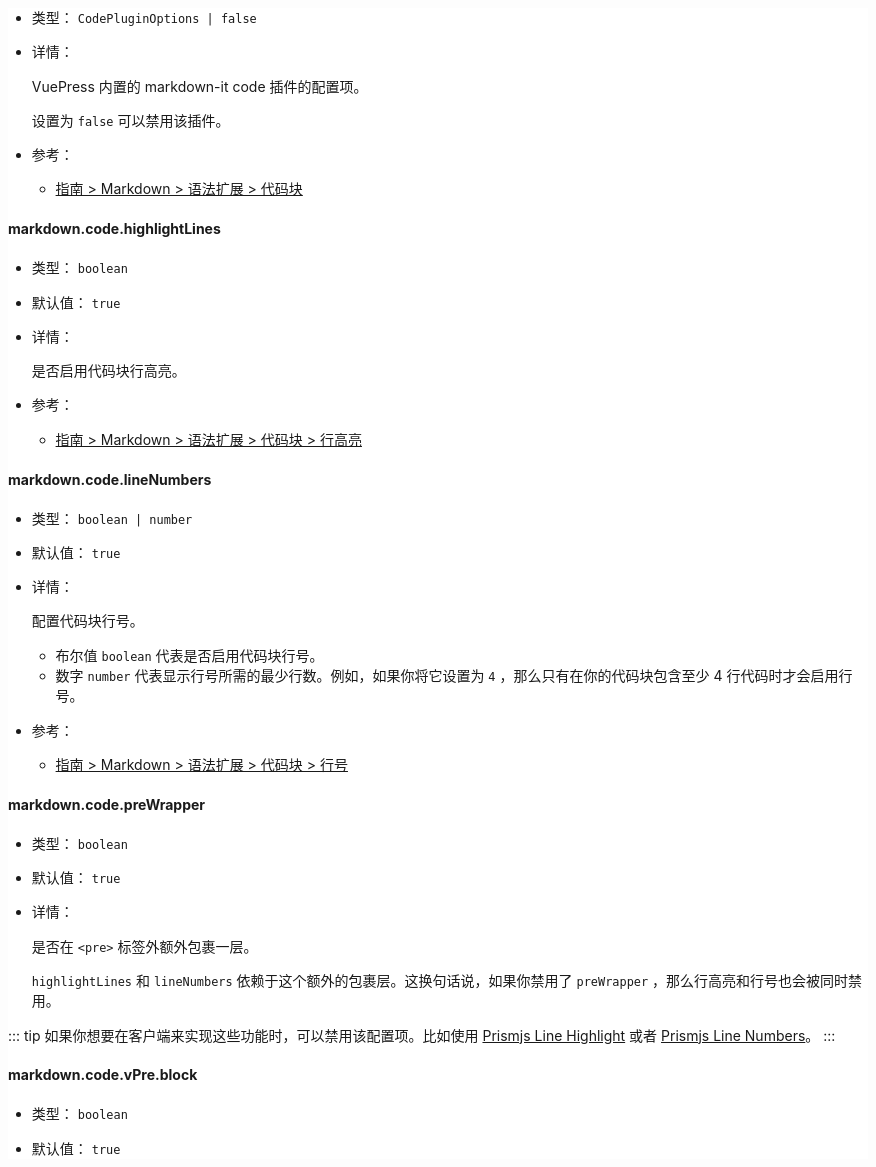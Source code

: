 - 类型： `CodePluginOptions | false`

- 详情：

  VuePress 内置的 markdown-it code 插件的配置项。

  设置为 `false` 可以禁用该插件。

- 参考：
  - [指南 > Markdown > 语法扩展 > 代码块](../guide/markdown.md#代码块)

#### markdown.code.highlightLines

- 类型： `boolean`

- 默认值： `true`

- 详情：

  是否启用代码块行高亮。

- 参考：
  - [指南 > Markdown > 语法扩展 > 代码块 > 行高亮](../guide/markdown.md#行高亮)

#### markdown.code.lineNumbers

- 类型： `boolean | number`

- 默认值： `true`

- 详情：

  配置代码块行号。

  - 布尔值 `boolean` 代表是否启用代码块行号。
  - 数字 `number` 代表显示行号所需的最少行数。例如，如果你将它设置为 `4` ，那么只有在你的代码块包含至少 4 行代码时才会启用行号。

- 参考：
  - [指南 > Markdown > 语法扩展 > 代码块 > 行号](../guide/markdown.md#行号)

#### markdown.code.preWrapper

- 类型： `boolean`

- 默认值： `true`

- 详情：

  是否在 `<pre>` 标签外额外包裹一层。

  `highlightLines` 和 `lineNumbers` 依赖于这个额外的包裹层。这换句话说，如果你禁用了 `preWrapper` ，那么行高亮和行号也会被同时禁用。

::: tip
如果你想要在客户端来实现这些功能时，可以禁用该配置项。比如使用 [Prismjs Line Highlight](https://prismjs.com/plugins/line-highlight/) 或者 [Prismjs Line Numbers](https://prismjs.com/plugins/line-numbers/)。
:::

#### markdown.code.vPre.block

- 类型： `boolean`

- 默认值： `true`
